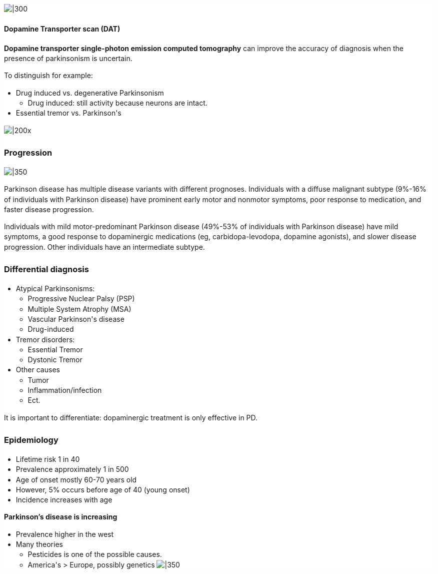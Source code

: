 ![|300](https://i.imgur.com/6aeWYAc.png)

#### Dopamine Transporter scan (DAT)
**Dopamine transporter single-photon emission computed tomography** can improve the accuracy of diagnosis when the presence of parkinsonism is uncertain. 

To distinguish for example:
- Drug induced vs. degenerative Parkinsonism 
	- Drug induced: still activity because neurons are intact. 
- Essential tremor vs. Parkinson's

![|200](https://i.imgur.com/04bR33H.png)x

### Progression

![|350](https://i.imgur.com/qaU4nle.png)

Parkinson disease has multiple disease variants with different prognoses. 
Individuals with a diffuse malignant subtype (9%-16% of individuals with Parkinson disease) have prominent early motor and nonmotor symptoms, poor response to medication, and faster disease progression. 

Individuals with mild motor-predominant Parkinson disease (49%-53% of individuals with Parkinson disease) have mild symptoms, a good response to dopaminergic medications (eg, carbidopa-levodopa, dopamine agonists), and slower disease progression. Other individuals have an intermediate subtype. 

### Differential diagnosis
- Atypical Parkinsonisms:
	- Progressive Nuclear Palsy (PSP)
	- Multiple System Atrophy (MSA)
	- Vascular Parkinson's disease
	- Drug-induced
- Tremor disorders:
	- Essential Tremor
	- Dystonic Tremor
- Other causes
	- Tumor
	- Inflammation/infection
	- Ect.

It is important to differentiate: dopaminergic treatment is only effective in PD.

### Epidemiology
- Lifetime risk 1 in 40
- Prevalence approximately 1 in 500
- Age of onset mostly 60-70 years old
- However, 5% occurs before age of 40 (young onset)
- Incidence increases with age

**Parkinson’s disease is increasing**
- Prevalence higher in the west
- Many theories
	- Pesticides is one of the possible causes. 
	- America's > Europe, possibly genetics
![|350](https://i.imgur.com/6gDmp20.png)
